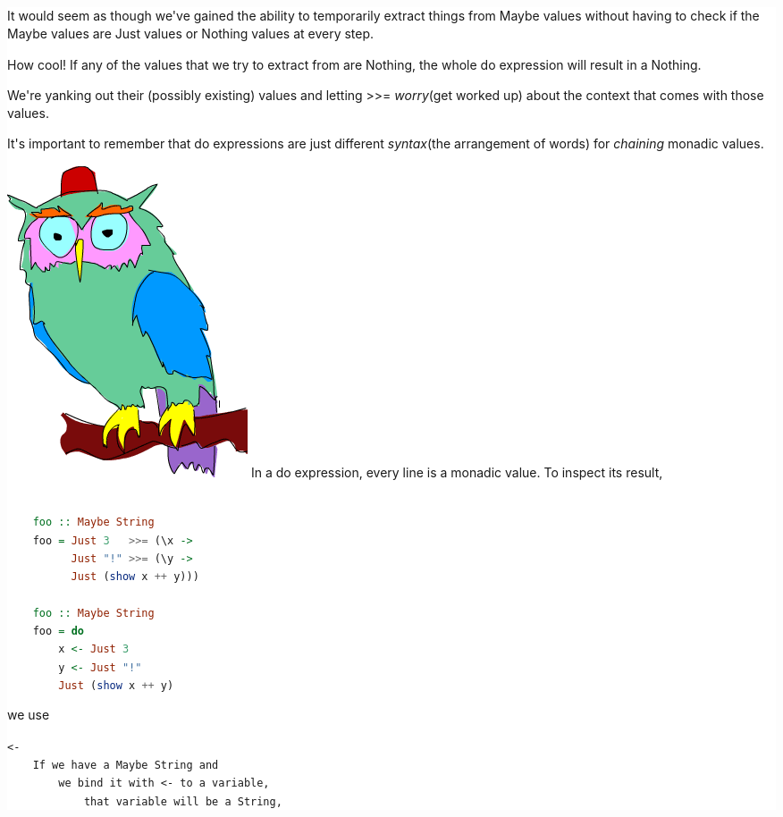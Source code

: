 It would seem as though we've gained the ability to temporarily extract things from Maybe values 
without having to check if the Maybe values are Just values or Nothing values at every step. 

How cool! If any of the values that we try to extract from are Nothing, 
the whole do expression will result in a Nothing. 

We're yanking out their (possibly existing) values and 
letting >>= _worry_(get worked up) about the context that comes with those values. 

It's important to remember that do expressions are 
just different _syntax_(the arrangement of words) for _chaining_ monadic values.

![owl](../img/owld.png)
In a do expression, every line is a monadic value.
To inspect its result, 

```haskell

    foo :: Maybe String  
    foo = Just 3   >>= (\x -> 
          Just "!" >>= (\y -> 
          Just (show x ++ y)))

    foo :: Maybe String  
    foo = do  
        x <- Just 3  
        y <- Just "!"  
        Just (show x ++ y)  

```
we use 

    <- 
        If we have a Maybe String and 
            we bind it with <- to a variable, 
                that variable will be a String, 
